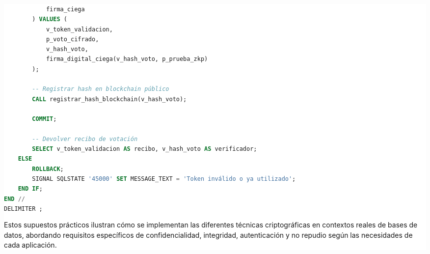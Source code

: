 ```sql
            firma_ciega
        ) VALUES (
            v_token_validacion,
            p_voto_cifrado,
            v_hash_voto,
            firma_digital_ciega(v_hash_voto, p_prueba_zkp)
        );
        
        -- Registrar hash en blockchain público
        CALL registrar_hash_blockchain(v_hash_voto);
        
        COMMIT;
        
        -- Devolver recibo de votación
        SELECT v_token_validacion AS recibo, v_hash_voto AS verificador;
    ELSE
        ROLLBACK;
        SIGNAL SQLSTATE '45000' SET MESSAGE_TEXT = 'Token inválido o ya utilizado';
    END IF;
END //
DELIMITER ;
```

Estos supuestos prácticos ilustran cómo se implementan las diferentes técnicas criptográficas en contextos reales de bases de datos, abordando requisitos específicos de confidencialidad, integridad, autenticación y no repudio según las necesidades de cada aplicación.